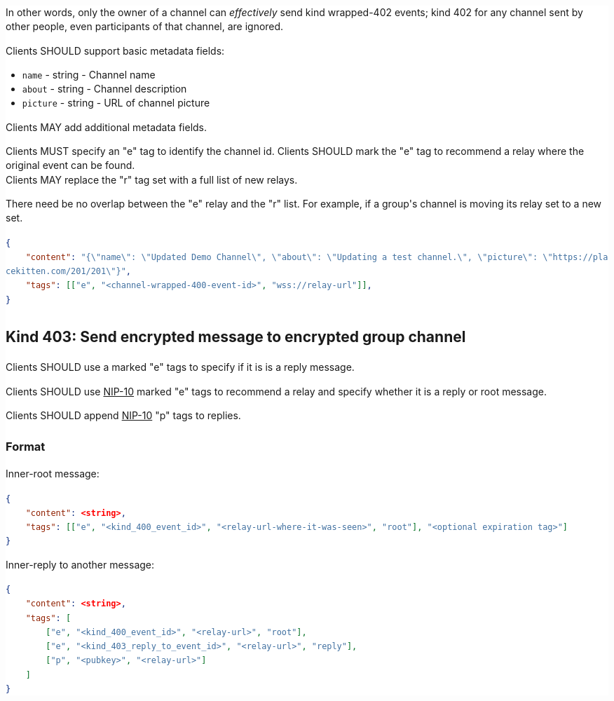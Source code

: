 In other words, only the owner of a channel can *effectively* send kind wrapped-402 events; kind 402 for any channel sent by other people, even participants of that channel, are ignored.

Clients SHOULD support basic metadata fields:

- `name` - string - Channel name
- `about` - string - Channel description
- `picture` - string - URL of channel picture

Clients MAY add additional metadata fields.

Clients MUST specify an "e" tag to identify the channel id.
Clients SHOULD mark the "e" tag to recommend a relay where the original event can be found.  
Clients MAY replace the "r" tag set with a full list of new relays.

There need be no overlap between the "e" relay and the "r" list.  For example, if a group's channel is moving its relay set to a new set.

```json
{
    "content": "{\"name\": \"Updated Demo Channel\", \"about\": \"Updating a test channel.\", \"picture\": \"https://placekitten.com/201/201\"}",
    "tags": [["e", "<channel-wrapped-400-event-id>", "wss://relay-url"]],
}
```


## Kind 403: Send encrypted message to encrypted group channel

Clients SHOULD use a marked "e" tags to specify if it is is a reply message.

Clients SHOULD use [NIP-10](10.md) marked "e" tags to recommend a relay and specify whether it is a reply or root message.

Clients SHOULD append [NIP-10](10.md) "p" tags to replies.

### Format

Inner-root message:

```json
{
    "content": <string>,
    "tags": [["e", "<kind_400_event_id>", "<relay-url-where-it-was-seen>", "root"], "<optional expiration tag>"]
}
```

Inner-reply to another message:

```json
{
    "content": <string>,
    "tags": [
        ["e", "<kind_400_event_id>", "<relay-url>", "root"],
        ["e", "<kind_403_reply_to_event_id>", "<relay-url>", "reply"],
        ["p", "<pubkey>", "<relay-url>"]
    ]
}
```
